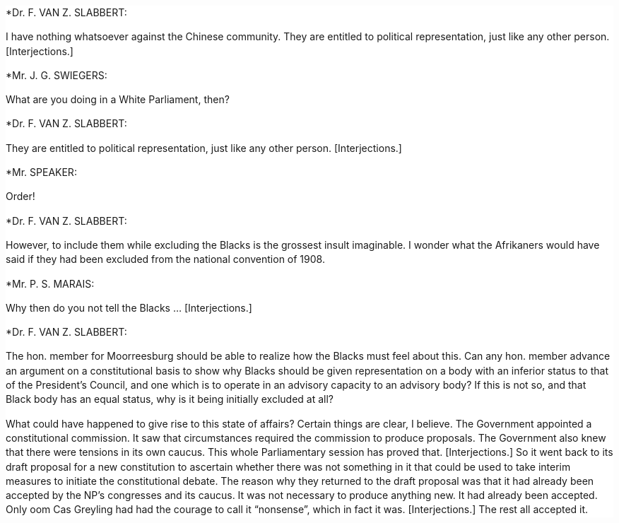 <speech by="#slabbert">

<from>*Dr. <person refersTo="hansard_za">F. VAN Z. SLABBERT</person>:</from>

<p>I have nothing whatsoever against the Chinese community. They are entitled to political representation, just like any other person. [Interjections.]</p>

</speech>

<speech by="#swiegers">

<from>*Mr. <person refersTo="hansard_za">J. G. SWIEGERS</person>:</from>

<p>What are you doing in a White Parliament, then?</p>

</speech>

<speech by="#slabbert">

<from>*Dr. <person refersTo="hansard_za">F. VAN Z. SLABBERT</person>:</from>

<p>They are entitled to political representation, just like any other person. [Interjections.]</p>

</speech>

<speech by="#speaker">

<from>*Mr. <person refersTo="hansard_za">SPEAKER</person>:</from>

<p>Order!</p>

</speech>

<speech by="#slabbert">

<from>*Dr. <person refersTo="hansard_za">F. VAN Z. SLABBERT</person>:</from>

<p>However, to include them while excluding the Blacks is the grossest insult imaginable. I wonder what the Afrikaners would have said if they had been excluded from the national convention of 1908.</p>

</speech>

<speech by="#marais">

<from>*Mr. <person refersTo="hansard_za">P. S. MARAIS</person>:</from>

<p>Why then do you not tell the Blacks &#x2026; [Interjections.]</p>

</speech>

<speech by="#slabbert">

<from><span class="col_8045-8046" refersTo="page_0755"/>*Dr. <person refersTo="hansard_za">F. VAN Z. SLABBERT</person>:</from>

<p>The hon. member for Moorreesburg should be able to realize how the Blacks must feel about this. Can any hon. member advance an argument on a constitutional basis to show why Blacks should be given representation on a body with an inferior status to that of the President&#x2019;s Council, and one which is to operate in an advisory capacity to an advisory body? If this is not so, and that Black body has an equal status, why is it being initially excluded at all?</p>

<p>What could have happened to give rise to this state of affairs? Certain things are clear, I believe. The Government appointed a constitutional commission. It saw that circumstances required the commission to produce proposals. The Government also knew that there were tensions in its own caucus. This whole Parliamentary session has proved that. [Interjections.] So it went back to its draft proposal for a new constitution to ascertain whether there was not something in it that could be used to take interim measures to initiate the constitutional debate. The reason why they returned to the draft proposal was that it had already been accepted by the NP&#x2019;s congresses and its caucus. It was not necessary to produce anything new. It had already been accepted. Only oom Cas Greyling had had the courage to call it &#x201C;nonsense&#x201D;, which in fact it was. [Interjections.] The rest all accepted it.</p>
